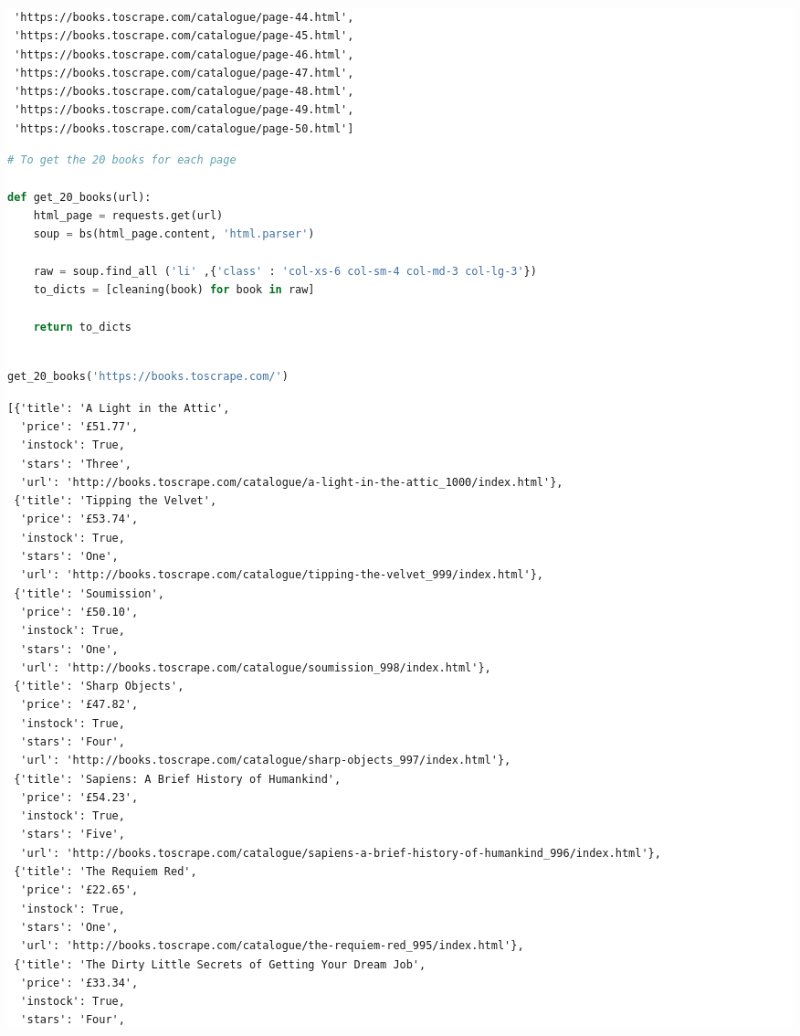     'https://books.toscrape.com/catalogue/page-44.html',
     'https://books.toscrape.com/catalogue/page-45.html',
     'https://books.toscrape.com/catalogue/page-46.html',
     'https://books.toscrape.com/catalogue/page-47.html',
     'https://books.toscrape.com/catalogue/page-48.html',
     'https://books.toscrape.com/catalogue/page-49.html',
     'https://books.toscrape.com/catalogue/page-50.html']




```python
# To get the 20 books for each page

def get_20_books(url):
    html_page = requests.get(url)
    soup = bs(html_page.content, 'html.parser')
    
    raw = soup.find_all ('li' ,{'class' : 'col-xs-6 col-sm-4 col-md-3 col-lg-3'})
    to_dicts = [cleaning(book) for book in raw]
    
    return to_dicts
    

```


```python
get_20_books('https://books.toscrape.com/')

```




    [{'title': 'A Light in the Attic',
      'price': '£51.77',
      'instock': True,
      'stars': 'Three',
      'url': 'http://books.toscrape.com/catalogue/a-light-in-the-attic_1000/index.html'},
     {'title': 'Tipping the Velvet',
      'price': '£53.74',
      'instock': True,
      'stars': 'One',
      'url': 'http://books.toscrape.com/catalogue/tipping-the-velvet_999/index.html'},
     {'title': 'Soumission',
      'price': '£50.10',
      'instock': True,
      'stars': 'One',
      'url': 'http://books.toscrape.com/catalogue/soumission_998/index.html'},
     {'title': 'Sharp Objects',
      'price': '£47.82',
      'instock': True,
      'stars': 'Four',
      'url': 'http://books.toscrape.com/catalogue/sharp-objects_997/index.html'},
     {'title': 'Sapiens: A Brief History of Humankind',
      'price': '£54.23',
      'instock': True,
      'stars': 'Five',
      'url': 'http://books.toscrape.com/catalogue/sapiens-a-brief-history-of-humankind_996/index.html'},
     {'title': 'The Requiem Red',
      'price': '£22.65',
      'instock': True,
      'stars': 'One',
      'url': 'http://books.toscrape.com/catalogue/the-requiem-red_995/index.html'},
     {'title': 'The Dirty Little Secrets of Getting Your Dream Job',
      'price': '£33.34',
      'instock': True,
      'stars': 'Four',